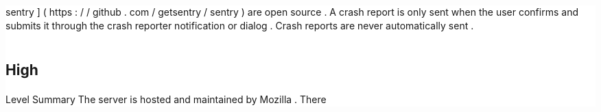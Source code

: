sentry
]
(
https
:
/
/
github
.
com
/
getsentry
/
sentry
)
are
open
source
.
A
crash
report
is
only
sent
when
the
user
confirms
and
submits
it
through
the
crash
reporter
notification
or
dialog
.
Crash
reports
are
never
automatically
sent
.
#
#
#
High
-
Level
Summary
The
server
is
hosted
and
maintained
by
Mozilla
.
There